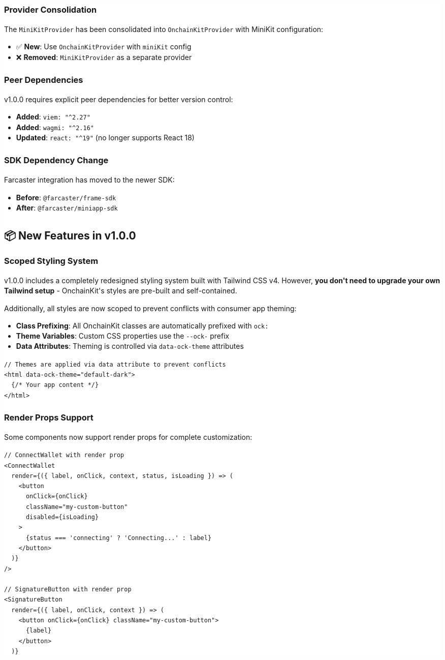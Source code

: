 ### Provider Consolidation

The `MiniKitProvider` has been consolidated into `OnchainKitProvider` with MiniKit configuration:

- ✅ **New**: Use `OnchainKitProvider` with `miniKit` config
- ❌ **Removed**: `MiniKitProvider` as a separate provider

### Peer Dependencies

v1.0.0 requires explicit peer dependencies for better version control:

- **Added**: `viem: "^2.27"`
- **Added**: `wagmi: "^2.16"`
- **Updated**: `react: "^19"` (no longer supports React 18)

### SDK Dependency Change

Farcaster integration has moved to the newer SDK:

- **Before**: `@farcaster/frame-sdk`
- **After**: `@farcaster/miniapp-sdk`

## 📦 New Features in v1.0.0

### Scoped Styling System
v1.0.0 includes a completely redesigned styling system built with Tailwind CSS v4. However, **you don't need to upgrade your own Tailwind setup** - OnchainKit's styles are pre-built and self-contained.

Additionally, all styles are now scoped to prevent conflicts with consumer app theming:

- **Class Prefixing**: All OnchainKit classes are automatically prefixed with `ock:`
- **Theme Variables**: Custom CSS properties use the `--ock-` prefix
- **Data Attributes**: Theming is controlled via `data-ock-theme` attributes

```tsx
// Themes are applied via data attribute to prevent conflicts
<html data-ock-theme="default-dark">
  {/* Your app content */}
</html>
```

### Render Props Support
Some components now support render props for complete customization:

```tsx
// ConnectWallet with render prop
<ConnectWallet
  render={({ label, onClick, context, status, isLoading }) => (
    <button 
      onClick={onClick}
      className="my-custom-button"
      disabled={isLoading}
    >
      {status === 'connecting' ? 'Connecting...' : label}
    </button>
  )}
/>

// SignatureButton with render prop
<SignatureButton
  render={({ label, onClick, context }) => (
    <button onClick={onClick} className="my-custom-button">
      {label}
    </button>
  )}
```